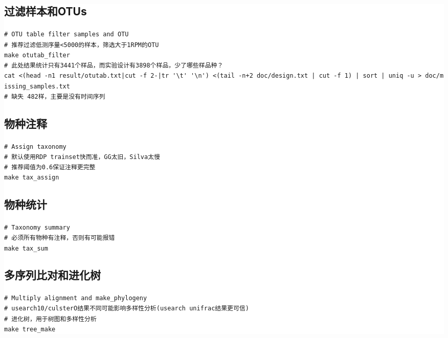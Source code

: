 
## 过滤样本和OTUs

	# OTU table filter samples and OTU
	# 推荐过滤低测序量<5000的样本，筛选大于1RPM的OTU
	make otutab_filter 
	# 此处结果统计只有3441个样品，而实验设计有3898个样品，少了哪些样品种？
	cat <(head -n1 result/otutab.txt|cut -f 2-|tr '\t' '\n') <(tail -n+2 doc/design.txt | cut -f 1) | sort | uniq -u > doc/missing_samples.txt 
	# 缺失 482样，主要是没有时间序列


## 物种注释

	# Assign taxonomy
	# 默认使用RDP trainset快而准，GG太旧，Silva太慢
	# 推荐阈值为0.6保证注释更完整
	make tax_assign


## 物种统计
	
	# Taxonomy summary
	# 必须所有物种有注释，否则有可能报错
	make tax_sum


## 多序列比对和进化树
	
	# Multiply alignment and make_phylogeny
	# usearch10/culsterO结果不同可能影响多样性分析(usearch unifrac结果更可信)
	# 进化树，用于树图和多样性分析
	make tree_make
